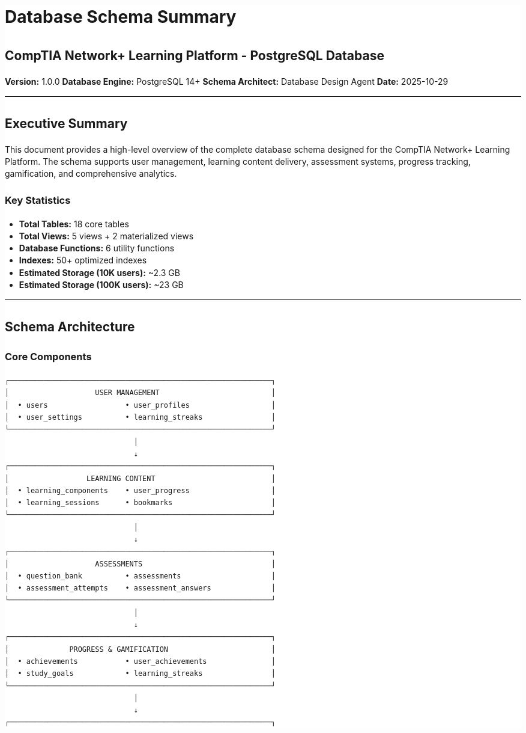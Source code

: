 # Database Schema Summary

## CompTIA Network+ Learning Platform - PostgreSQL Database

**Version:** 1.0.0
**Database Engine:** PostgreSQL 14+
**Schema Architect:** Database Design Agent
**Date:** 2025-10-29

---

## Executive Summary

This document provides a high-level overview of the complete database schema designed for the CompTIA Network+ Learning Platform. The schema supports user management, learning content delivery, assessment systems, progress tracking, gamification, and comprehensive analytics.

### Key Statistics

- **Total Tables:** 18 core tables
- **Total Views:** 5 views + 2 materialized views
- **Database Functions:** 6 utility functions
- **Indexes:** 50+ optimized indexes
- **Estimated Storage (10K users):** ~2.3 GB
- **Estimated Storage (100K users):** ~23 GB

---

## Schema Architecture

### Core Components

```
┌─────────────────────────────────────────────────────────────┐
│                    USER MANAGEMENT                          │
│  • users                  • user_profiles                   │
│  • user_settings          • learning_streaks                │
└─────────────────────────────────────────────────────────────┘
                              │
                              ↓
┌─────────────────────────────────────────────────────────────┐
│                  LEARNING CONTENT                           │
│  • learning_components    • user_progress                   │
│  • learning_sessions      • bookmarks                       │
└─────────────────────────────────────────────────────────────┘
                              │
                              ↓
┌─────────────────────────────────────────────────────────────┐
│                    ASSESSMENTS                              │
│  • question_bank          • assessments                     │
│  • assessment_attempts    • assessment_answers              │
└─────────────────────────────────────────────────────────────┘
                              │
                              ↓
┌─────────────────────────────────────────────────────────────┐
│              PROGRESS & GAMIFICATION                        │
│  • achievements           • user_achievements               │
│  • study_goals            • learning_streaks                │
└─────────────────────────────────────────────────────────────┘
                              │
                              ↓
┌─────────────────────────────────────────────────────────────┐
```